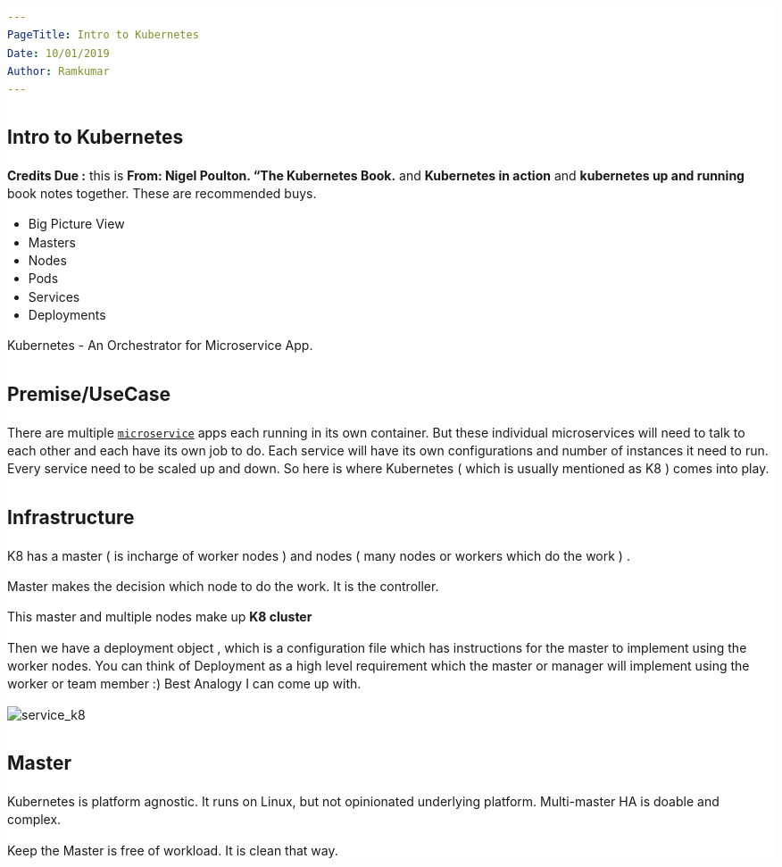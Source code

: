 ```yaml
---
PageTitle: Intro to Kubernetes
Date: 10/01/2019
Author: Ramkumar
---
```


## Intro to Kubernetes

**Credits Due :** this is **From: Nigel Poulton. “The Kubernetes Book.** and **Kubernetes in action** and **kubernetes up and running** book notes together. These 
are recommended buys.

- Big Picture View 
- Masters
- Nodes 
- Pods
- Services
- Deployments

Kubernetes - An Orchestrator for Microservice App. 

## Premise/UseCase

There are multiple [`microservice`](https://martinfowler.com/articles/microservices.html) apps each running in its own container. But these individual microservices will need to talk to each other and each have its own job to do. Each service will have its own configurations and number of instances it need to run. Every service need to be scaled up and down.  So here is where Kubernetes ( which is usually mentioned as K8 )  comes into play. 

## Infrastructure
K8 has a master ( is incharge of worker nodes ) and nodes ( many nodes or workers which do the work ) . 

Master makes the decision which node to do the work. It is the controller. 

This master and multiple nodes make up **K8 cluster**

Then we have a deployment object , which is a configuration file which has instructions for the master to implement using the worker nodes.  You can think of Deployment as a high level requirement which the master or manager will implement using the worker or team member :) Best Analogy I can come up with.

![service_k8](/img/k8-big-picture.png)

## Master

Kubernetes is platform agnostic. It runs on Linux, but not opinionated underlying platform. Multi-master HA is doable and complex. 

Keep the Master is free of workload. It is clean that way.
